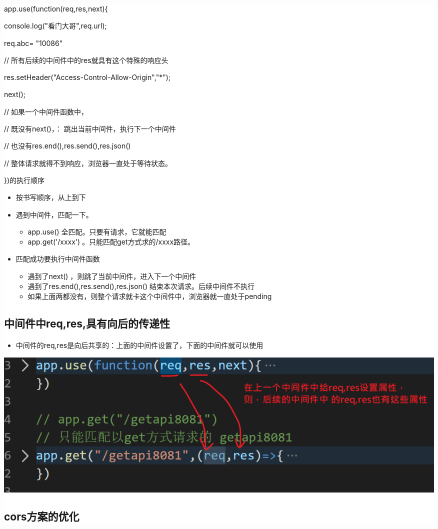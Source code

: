 app.use(function(req,res,next){

  console.log("看门大哥",req.url);

  req.abc= "10086"

  // 所有后续的中间件中的res就具有这个特殊的响应头

  res.setHeader("Access-Control-Allow-Origin","*");

  next();

  // 如果一个中间件函数中，

  // 既没有next()，： 跳出当前中间件，执行下一个中间件

  // 也没有res.end(),res.send(),res.json()

  // 整体请求就得不到响应，浏览器一直处于等待状态。

})的执行顺序

- 按书写顺序，从上到下

- 遇到中间件，匹配一下。

  - app.use() 全匹配。只要有请求，它就能匹配
  - app.get('/xxxx') 。只能匹配get方式求的/xxxx路径。

- 匹配成功要执行中间件函数

  - 遇到了next() ，则跳了当前中间件，进入下一个中间件
  - 遇到了res.end(),res.send(),res.json() 结束本次请求。后续中间件不执行
  - 如果上面两都没有，则整个请求就卡这个中间件中，浏览器就一直处于pending

  

## 中间件中req,res,具有向后的传递性

- 中间件的req,res是向后共享的：上面的中间件设置了，下面的中间件就可以使用

![image-20200217111129896](asset/image-20200217111129896.png)



## cors方案的优化
